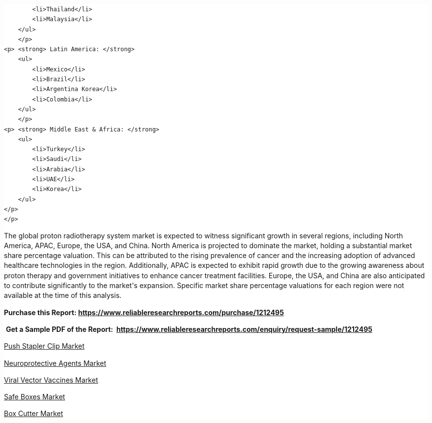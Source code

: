            <li>Thailand</li>
            <li>Malaysia</li>
        </ul>
        </p> 
    <p> <strong> Latin America: </strong>
        <ul>
            <li>Mexico</li>
            <li>Brazil</li>
            <li>Argentina Korea</li>
            <li>Colombia</li>
        </ul>
        </p> 
    <p> <strong> Middle East & Africa: </strong>
        <ul>
            <li>Turkey</li>
            <li>Saudi</li>
            <li>Arabia</li>
            <li>UAE</li>
            <li>Korea</li>
        </ul>
    </p>
    </p>
<p><p>The global proton radiotherapy system market is expected to witness significant growth in several regions, including North America, APAC, Europe, the USA, and China. North America is projected to dominate the market, holding a substantial market share percentage valuation. This can be attributed to the rising prevalence of cancer and the increasing adoption of advanced healthcare technologies in the region. Additionally, APAC is expected to exhibit rapid growth due to the growing awareness about proton therapy and government initiatives to enhance cancer treatment facilities. Europe, the USA, and China are also anticipated to contribute significantly to the market's expansion. Specific market share percentage valuations for each region were not available at the time of this analysis.</p></p>
<p><strong>Purchase this Report: <a href="https://www.reliableresearchreports.com/purchase/1212495">https://www.reliableresearchreports.com/purchase/1212495</a></strong></p>
<p>&nbsp;<strong>Get a Sample PDF of the Report:&nbsp;&nbsp;<a href="https://www.reliableresearchreports.com/enquiry/request-sample/1212495">https://www.reliableresearchreports.com/enquiry/request-sample/1212495</a></strong></p>
<p><strong></strong></p>
<p><p><a href="https://www.linkedin.com/pulse/push-stapler-clip-market-size-share-amp-trends/">Push Stapler Clip Market</a></p><p><a href="https://medium.com/@favor.case.flash/neuroprotective-agents-market-insights-into-market-cagr-market-trends-and-growth-strategies-6dcc248a0e6e">Neuroprotective Agents Market</a></p><p><a href="https://medium.com/@blow.allow.stir/viral-vector-vaccines-market-opportunities-and-strategies-forecast-for-period-from-2023-2030-13ac30c5fdff">Viral Vector Vaccines Market</a></p><p><a href="https://www.linkedin.com/pulse/safe-boxes-market-share-amp-new-trends-analysis/">Safe Boxes Market</a></p><p><a href="https://www.linkedin.com/pulse/decoding-box-cutter-market-deep-dive-latest-trends-segmentation/">Box Cutter Market</a></p></p>